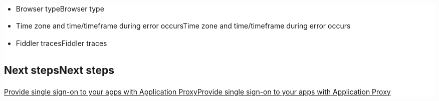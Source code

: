 -   <span data-ttu-id="c1596-242">Browser type</span><span class="sxs-lookup"><span data-stu-id="c1596-242">Browser type</span></span>

-   <span data-ttu-id="c1596-243">Time zone and time/timeframe during error occurs</span><span class="sxs-lookup"><span data-stu-id="c1596-243">Time zone and time/timeframe during error occurs</span></span>

-   <span data-ttu-id="c1596-244">Fiddler traces</span><span class="sxs-lookup"><span data-stu-id="c1596-244">Fiddler traces</span></span>

## <a name="next-steps"></a><span data-ttu-id="c1596-245">Next steps</span><span class="sxs-lookup"><span data-stu-id="c1596-245">Next steps</span></span>
[<span data-ttu-id="c1596-246">Provide single sign-on to your apps with Application Proxy</span><span class="sxs-lookup"><span data-stu-id="c1596-246">Provide single sign-on to your apps with Application Proxy</span></span>](application-proxy-configure-single-sign-on-with-kcd.md)
